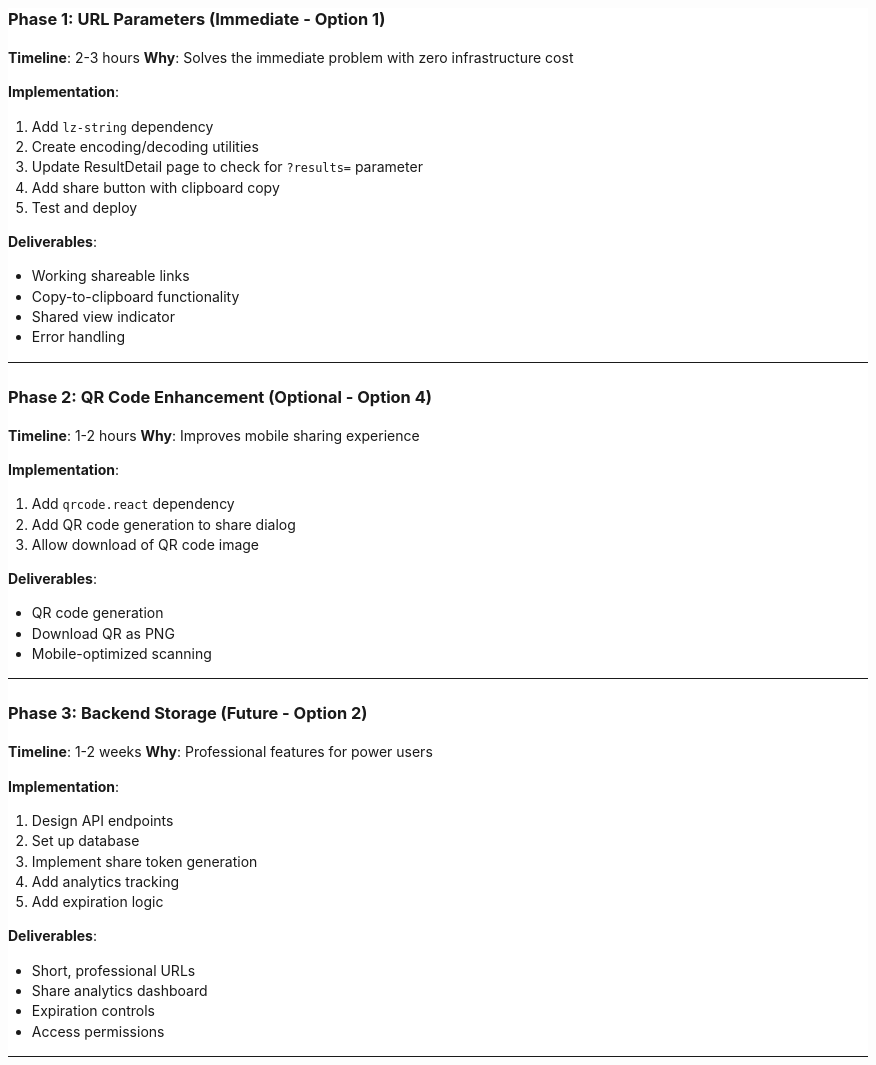 ### Phase 1: URL Parameters (Immediate - Option 1)
**Timeline**: 2-3 hours
**Why**: Solves the immediate problem with zero infrastructure cost

**Implementation**:
1. Add `lz-string` dependency
2. Create encoding/decoding utilities
3. Update ResultDetail page to check for `?results=` parameter
4. Add share button with clipboard copy
5. Test and deploy

**Deliverables**:
- Working shareable links
- Copy-to-clipboard functionality
- Shared view indicator
- Error handling

---

### Phase 2: QR Code Enhancement (Optional - Option 4)
**Timeline**: 1-2 hours
**Why**: Improves mobile sharing experience

**Implementation**:
1. Add `qrcode.react` dependency
2. Add QR code generation to share dialog
3. Allow download of QR code image

**Deliverables**:
- QR code generation
- Download QR as PNG
- Mobile-optimized scanning

---

### Phase 3: Backend Storage (Future - Option 2)
**Timeline**: 1-2 weeks
**Why**: Professional features for power users

**Implementation**:
1. Design API endpoints
2. Set up database
3. Implement share token generation
4. Add analytics tracking
5. Add expiration logic

**Deliverables**:
- Short, professional URLs
- Share analytics dashboard
- Expiration controls
- Access permissions

---

